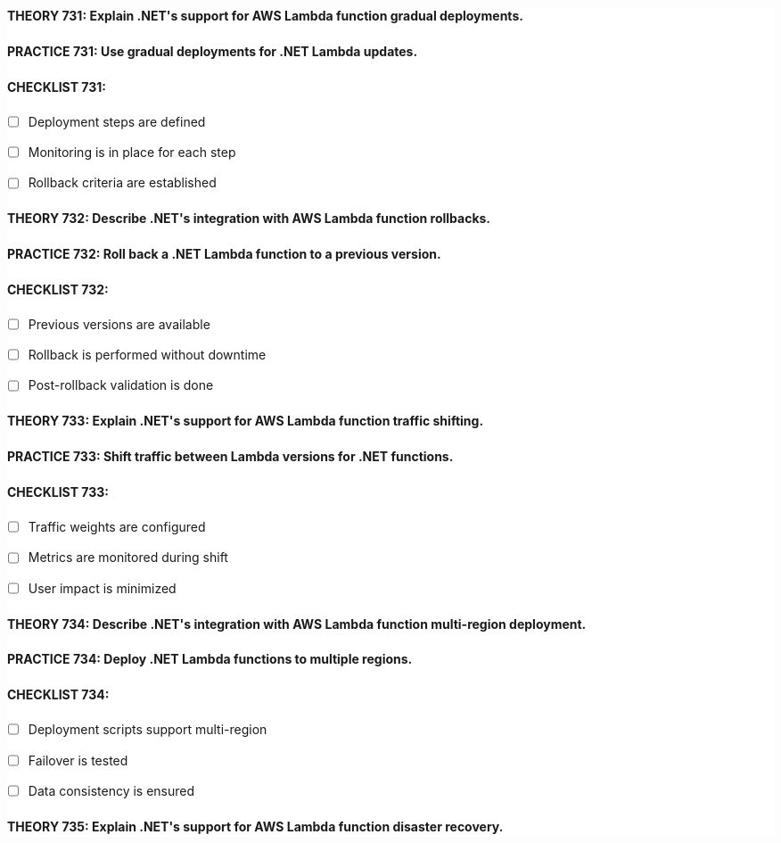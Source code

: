 
#### THEORY 731: Explain .NET's support for AWS Lambda function gradual deployments.

#### PRACTICE 731: Use gradual deployments for .NET Lambda updates.

#### CHECKLIST 731:

- [ ] Deployment steps are defined
- [ ] Monitoring is in place for each step
- [ ] Rollback criteria are established


#### THEORY 732: Describe .NET's integration with AWS Lambda function rollbacks.

#### PRACTICE 732: Roll back a .NET Lambda function to a previous version.

#### CHECKLIST 732:

- [ ] Previous versions are available
- [ ] Rollback is performed without downtime
- [ ] Post-rollback validation is done


#### THEORY 733: Explain .NET's support for AWS Lambda function traffic shifting.

#### PRACTICE 733: Shift traffic between Lambda versions for .NET functions.

#### CHECKLIST 733:

- [ ] Traffic weights are configured
- [ ] Metrics are monitored during shift
- [ ] User impact is minimized


#### THEORY 734: Describe .NET's integration with AWS Lambda function multi-region deployment.

#### PRACTICE 734: Deploy .NET Lambda functions to multiple regions.

#### CHECKLIST 734:

- [ ] Deployment scripts support multi-region
- [ ] Failover is tested
- [ ] Data consistency is ensured


#### THEORY 735: Explain .NET's support for AWS Lambda function disaster recovery.


[^1]: paste.txt
